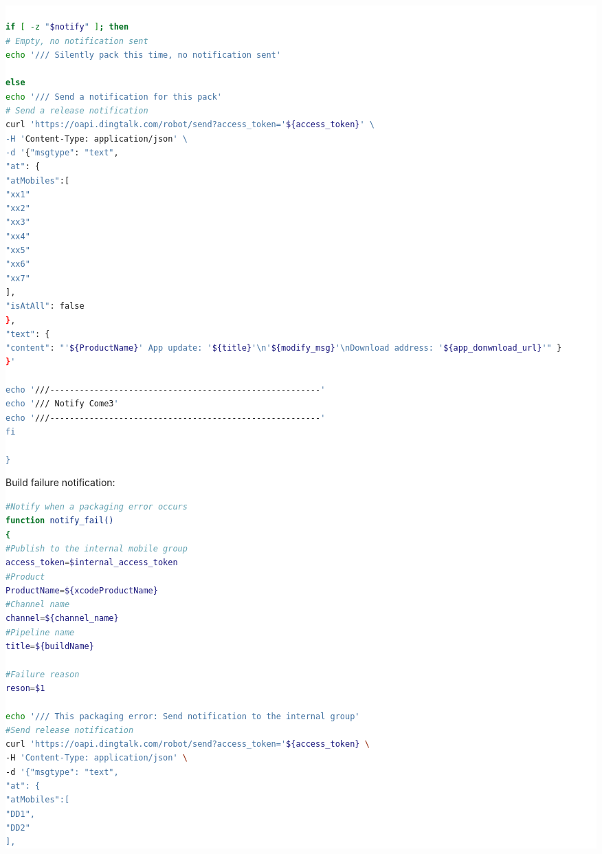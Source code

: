 ```sh

if [ -z "$notify" ]; then
# Empty, no notification sent
echo '/// Silently pack this time, no notification sent'

else
echo '/// Send a notification for this pack'
# Send a release notification
curl 'https://oapi.dingtalk.com/robot/send?access_token='${access_token}' \
-H 'Content-Type: application/json' \
-d '{"msgtype": "text",
"at": {
"atMobiles":[
"xx1"
"xx2"
"xx3"
"xx4"
"xx5"
"xx6"
"xx7"
],
"isAtAll": false
},
"text": {
"content": "'${ProductName}' App update: '${title}'\n'${modify_msg}'\nDownload address: '${app_donwnload_url}'" }
}'

echo '///-------------------------------------------------------'
echo '/// Notify Come3'
echo '///-------------------------------------------------------'
fi

}
```

Build failure notification:

```sh
#Notify when a packaging error occurs
function notify_fail()
{
#Publish to the internal mobile group
access_token=$internal_access_token
#Product
ProductName=${xcodeProductName}
#Channel name
channel=${channel_name}
#Pipeline name
title=${buildName}

#Failure reason
reson=$1

echo '/// This packaging error: Send notification to the internal group'
#Send release notification
curl 'https://oapi.dingtalk.com/robot/send?access_token='${access_token} \
-H 'Content-Type: application/json' \
-d '{"msgtype": "text",
"at": {
"atMobiles":[
"DD1",
"DD2"
],
```